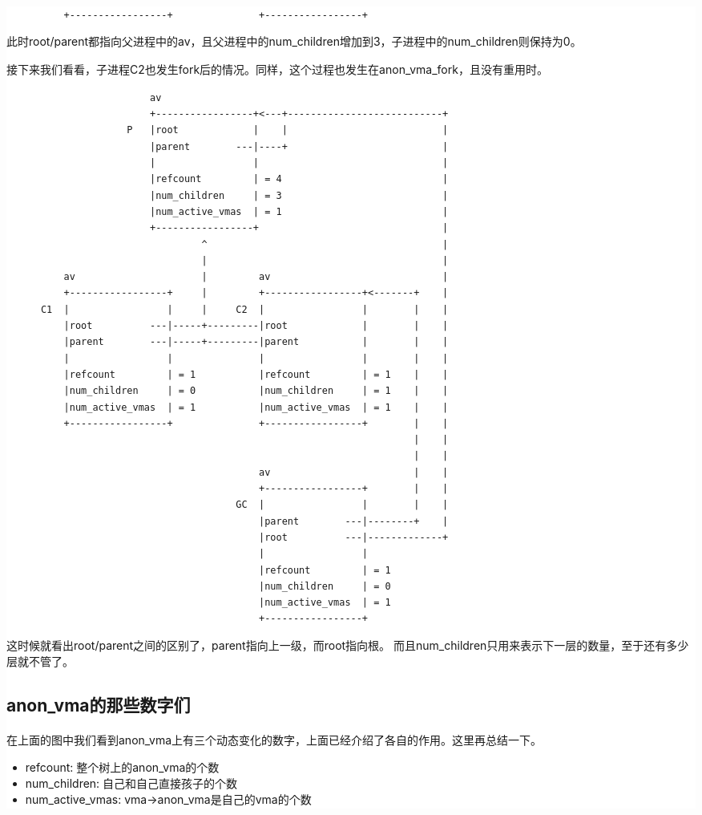 ```
          +-----------------+               +-----------------+
```

此时root/parent都指向父进程中的av，且父进程中的num_children增加到3，子进程中的num_children则保持为0。


接下来我们看看，子进程C2也发生fork后的情况。同样，这个过程也发生在anon_vma_fork，且没有重用时。

```
                         av
                         +-----------------+<---+---------------------------+
                     P   |root             |    |                           |
                         |parent        ---|----+                           |
                         |                 |                                |
                         |refcount         | = 4                            |
                         |num_children     | = 3                            |
                         |num_active_vmas  | = 1                            |
                         +-----------------+                                |
                                  ^                                         |
                                  |                                         |
          av                      |         av                              |
          +-----------------+     |         +-----------------+<-------+    |
      C1  |                 |     |     C2  |                 |        |    |
          |root          ---|-----+---------|root             |        |    |
          |parent        ---|-----+---------|parent           |        |    |
          |                 |               |                 |        |    |
          |refcount         | = 1           |refcount         | = 1    |    |
          |num_children     | = 0           |num_children     | = 1    |    |
          |num_active_vmas  | = 1           |num_active_vmas  | = 1    |    |
          +-----------------+               +-----------------+        |    |
                                                                       |    |
                                                                       |    |
                                            av                         |    |
                                            +-----------------+        |    |
                                        GC  |                 |        |    |
                                            |parent        ---|--------+    |
                                            |root          ---|-------------+
                                            |                 |
                                            |refcount         | = 1
                                            |num_children     | = 0
                                            |num_active_vmas  | = 1
                                            +-----------------+
```

这时候就看出root/parent之间的区别了，parent指向上一级，而root指向根。
而且num_children只用来表示下一层的数量，至于还有多少层就不管了。

## anon_vma的那些数字们

在上面的图中我们看到anon_vma上有三个动态变化的数字，上面已经介绍了各自的作用。这里再总结一下。

 * refcount: 整个树上的anon_vma的个数
 * num_children: 自己和自己直接孩子的个数
 * num_active_vmas: vma->anon_vma是自己的vma的个数
